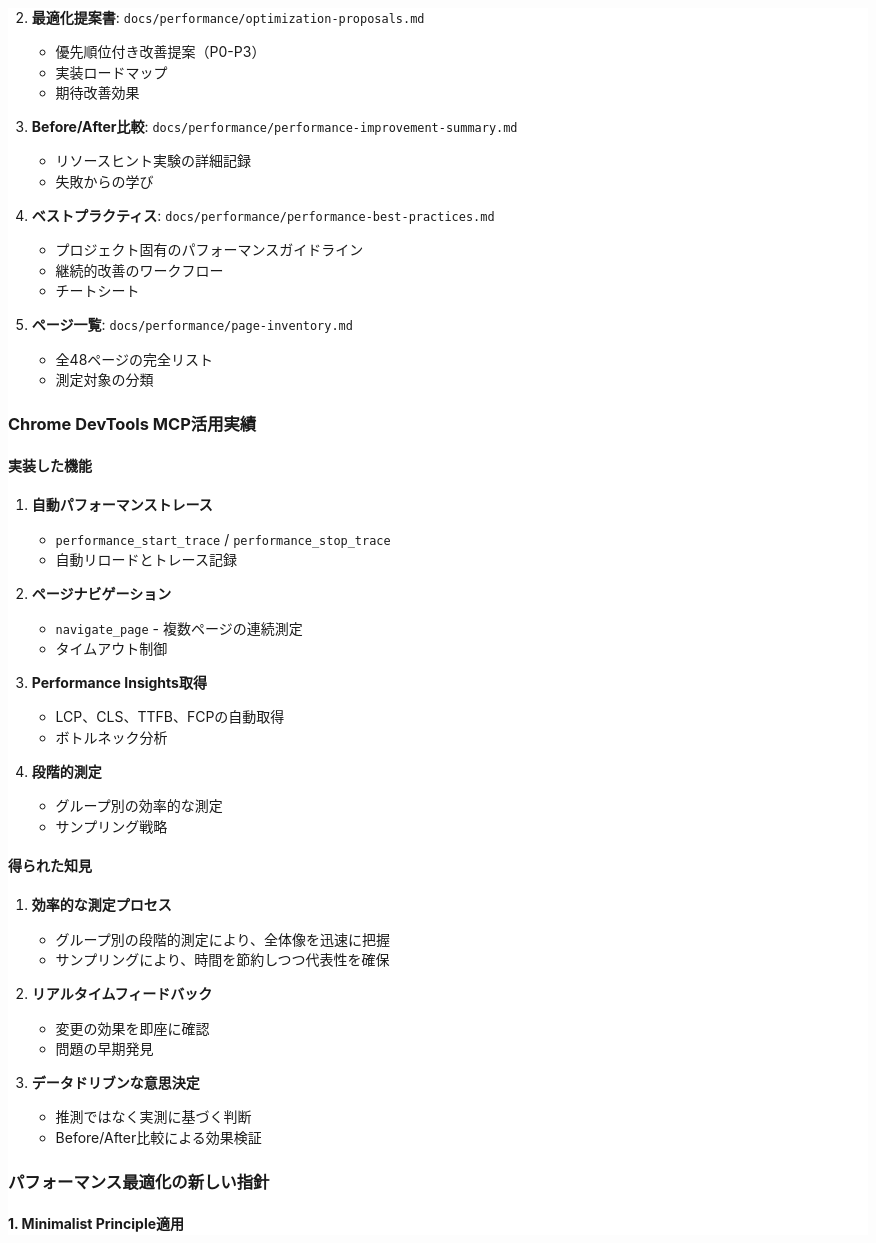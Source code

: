 2. **最適化提案書**: `docs/performance/optimization-proposals.md`
   - 優先順位付き改善提案（P0-P3）
   - 実装ロードマップ
   - 期待改善効果

3. **Before/After比較**: `docs/performance/performance-improvement-summary.md`
   - リソースヒント実験の詳細記録
   - 失敗からの学び

4. **ベストプラクティス**: `docs/performance/performance-best-practices.md`
   - プロジェクト固有のパフォーマンスガイドライン
   - 継続的改善のワークフロー
   - チートシート

5. **ページ一覧**: `docs/performance/page-inventory.md`
   - 全48ページの完全リスト
   - 測定対象の分類

### Chrome DevTools MCP活用実績

#### 実装した機能

1. **自動パフォーマンストレース**
   - `performance_start_trace` / `performance_stop_trace`
   - 自動リロードとトレース記録

2. **ページナビゲーション**
   - `navigate_page` - 複数ページの連続測定
   - タイムアウト制御

3. **Performance Insights取得**
   - LCP、CLS、TTFB、FCPの自動取得
   - ボトルネック分析

4. **段階的測定**
   - グループ別の効率的な測定
   - サンプリング戦略

#### 得られた知見

1. **効率的な測定プロセス**
   - グループ別の段階的測定により、全体像を迅速に把握
   - サンプリングにより、時間を節約しつつ代表性を確保

2. **リアルタイムフィードバック**
   - 変更の効果を即座に確認
   - 問題の早期発見

3. **データドリブンな意思決定**
   - 推測ではなく実測に基づく判断
   - Before/After比較による効果検証

### パフォーマンス最適化の新しい指針

#### 1. Minimalist Principle適用
